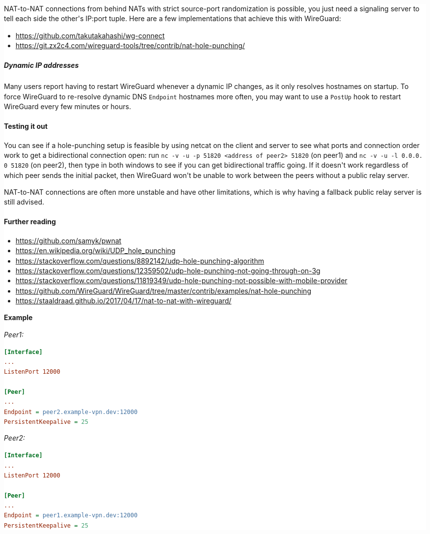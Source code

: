 NAT-to-NAT connections from behind NATs with strict source-port randomization is
possible, you just need a signaling server to tell each side the other's IP:port
tuple. Here are a few implementations that achieve this with WireGuard:

- https://github.com/takutakahashi/wg-connect
- https://git.zx2c4.com/wireguard-tools/tree/contrib/nat-hole-punching/

##### Dynamic IP addresses

Many users report having to restart WireGuard whenever a dynamic IP changes, as
it only resolves hostnames on startup. To force WireGuard to re-resolve dynamic
DNS `Endpoint` hostnames more often, you may want to use a `PostUp` hook to
restart WireGuard every few minutes or hours.

#### Testing it out

You can see if a hole-punching setup is feasible by using netcat on the client
and server to see what ports and connection order work to get a bidirectional
connection open: run `nc -v -u -p 51820 <address of peer2> 51820` (on peer1) and
`nc -v -u -l 0.0.0.0 51820` (on peer2), then type in both windows to see if you
can get bidirectional traffic going. If it doesn't work regardless of which peer
sends the initial packet, then WireGuard won't be unable to work between the
peers without a public relay server.

NAT-to-NAT connections are often more unstable and have other limitations, which
is why having a fallback public relay server is still advised.

#### Further reading

- https://github.com/samyk/pwnat
- https://en.wikipedia.org/wiki/UDP_hole_punching
- https://stackoverflow.com/questions/8892142/udp-hole-punching-algorithm
- https://stackoverflow.com/questions/12359502/udp-hole-punching-not-going-through-on-3g
- https://stackoverflow.com/questions/11819349/udp-hole-punching-not-possible-with-mobile-provider
- https://github.com/WireGuard/WireGuard/tree/master/contrib/examples/nat-hole-punching
- https://staaldraad.github.io/2017/04/17/nat-to-nat-with-wireguard/

**Example**

_Peer1:_

```ini
[Interface]
...
ListenPort 12000

[Peer]
...
Endpoint = peer2.example-vpn.dev:12000
PersistentKeepalive = 25
```

_Peer2:_

```ini
[Interface]
...
ListenPort 12000

[Peer]
...
Endpoint = peer1.example-vpn.dev:12000
PersistentKeepalive = 25
```
